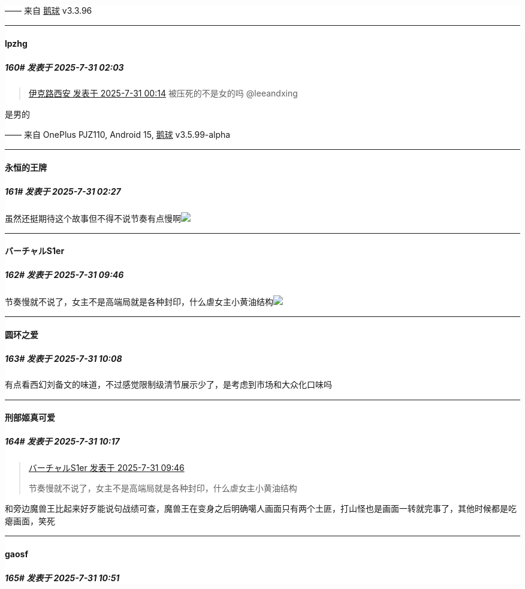 —— 来自 [鹅球](https://www.pgyer.com/GcUxKd4w) v3.3.96


*****

####  lpzhg  
##### 160#       发表于 2025-7-31 02:03

<blockquote><a href="httphttps://stage1st.com/2b/forum.php?mod=redirect&amp;goto=findpost&amp;pid=68187370&amp;ptid=2189877" target="_blank">伊克路西安 发表于 2025-7-31 00:14</a>
被压死的不是女的吗
@leeandxing </blockquote>
是男的

—— 来自 OnePlus PJZ110, Android 15, [鹅球](https://www.pgyer.com/xfPejhuq) v3.5.99-alpha


*****

####  永恒的王牌  
##### 161#       发表于 2025-7-31 02:27

虽然还挺期待这个故事但不得不说节奏有点慢啊<img src="https://static.stage1st.com/image/smiley/face2017/018.png" referrerpolicy="no-referrer">


*****

####  バーチャルS1er  
##### 162#       发表于 2025-7-31 09:46

节奏慢就不说了，女主不是高端局就是各种封印，什么虐女主小黄油结构<img src="https://static.stage1st.com/image/smiley/face2017/037.png" referrerpolicy="no-referrer">


*****

####  圆环之爱  
##### 163#       发表于 2025-7-31 10:08

有点看西幻刘备文的味道，不过感觉限制级清节展示少了，是考虑到市场和大众化口味吗


*****

####  刑部姬真可爱  
##### 164#       发表于 2025-7-31 10:17

<blockquote><a href="httphttps://stage1st.com/2b/forum.php?mod=redirect&amp;goto=findpost&amp;pid=68188447&amp;ptid=2189877" target="_blank">バーチャルS1er 发表于 2025-7-31 09:46</a>

节奏慢就不说了，女主不是高端局就是各种封印，什么虐女主小黄油结构</blockquote>
和旁边魔兽王比起来好歹能说句战绩可查，魔兽王在变身之后明确噶人画面只有两个土匪，打山怪也是画面一转就完事了，其他时候都是吃瘪画面，笑死


*****

####  gaosf  
##### 165#       发表于 2025-7-31 10:51
